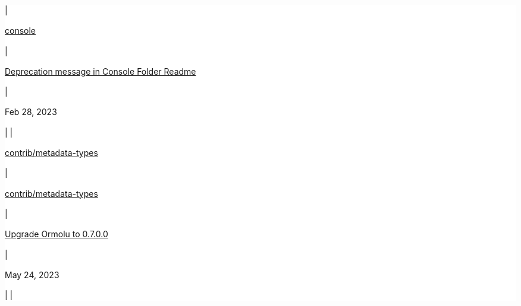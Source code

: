  | 

[console](https://github.com/hasura/graphql-engine/tree/master/console "console")







 | 

[Deprecation message in Console Folder Readme](https://github.com/hasura/graphql-engine/commit/fbb92230bb702797e554764de6726948f8034258 "Deprecation message in Console Folder Readme
PR-URL: https://github.com/hasura/graphql-engine-mono/pull/8131
Co-authored-by: Nicolas Beaussart <7281023+beaussan@users.noreply.github.com>
GitOrigin-RevId: d0c187bb322e26105a8ecdb19da4e8478b7d09dd")



 | 

Feb 28, 2023

 |
| 

[contrib/metadata-types](https://github.com/hasura/graphql-engine/tree/master/contrib/metadata-types "This path skips through empty directories")







 | 

[contrib/metadata-types](https://github.com/hasura/graphql-engine/tree/master/contrib/metadata-types "This path skips through empty directories")







 | 

[Upgrade Ormolu to 0.7.0.0](https://github.com/hasura/graphql-engine/commit/e0c0043e766f1ab00e2f0c4adaaec64250767a0a "Upgrade Ormolu to 0.7.0.0
PR-URL: https://github.com/hasura/graphql-engine-mono/pull/9284
GitOrigin-RevId: 2f2cf2ad01900a54e4bdb970205ac0ef313c7e00")



 | 

May 24, 2023

 |
| 
